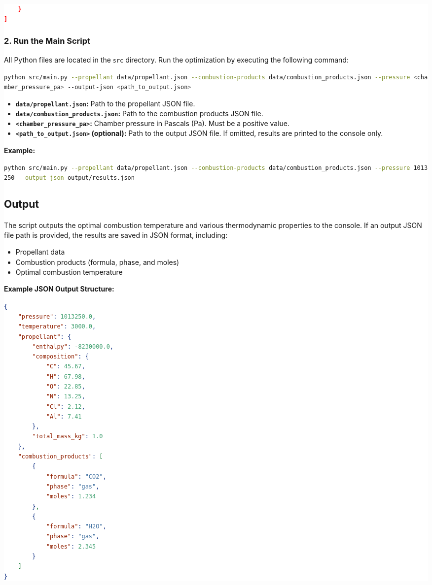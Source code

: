   ```json
      }
  ]
  ```

### 2. Run the Main Script

All Python files are located in the `src` directory. Run the optimization by executing the following command:

```bash
python src/main.py --propellant data/propellant.json --combustion-products data/combustion_products.json --pressure <chamber_pressure_pa> --output-json <path_to_output.json>
```

- **`data/propellant.json`:** Path to the propellant JSON file.
- **`data/combustion_products.json`:** Path to the combustion products JSON file.
- **`<chamber_pressure_pa>`:** Chamber pressure in Pascals (Pa). Must be a positive value.
- **`<path_to_output.json>` (optional):** Path to the output JSON file. If omitted, results are printed to the console only.

**Example:**

```bash
python src/main.py --propellant data/propellant.json --combustion-products data/combustion_products.json --pressure 1013250 --output-json output/results.json
```

## Output

The script outputs the optimal combustion temperature and various thermodynamic properties to the console. If an output JSON file path is provided, the results are saved in JSON format, including:

- Propellant data
- Combustion products (formula, phase, and moles)
- Optimal combustion temperature

**Example JSON Output Structure:**

```json
{
    "pressure": 1013250.0,
    "temperature": 3000.0,
    "propellant": {
        "enthalpy": -8230000.0,
        "composition": {
            "C": 45.67,
            "H": 67.98,
            "O": 22.85,
            "N": 13.25,
            "Cl": 2.12,
            "Al": 7.41
        },
        "total_mass_kg": 1.0
    },
    "combustion_products": [
        {
            "formula": "CO2",
            "phase": "gas",
            "moles": 1.234
        },
        {
            "formula": "H2O",
            "phase": "gas",
            "moles": 2.345
        }
    ]
}
```